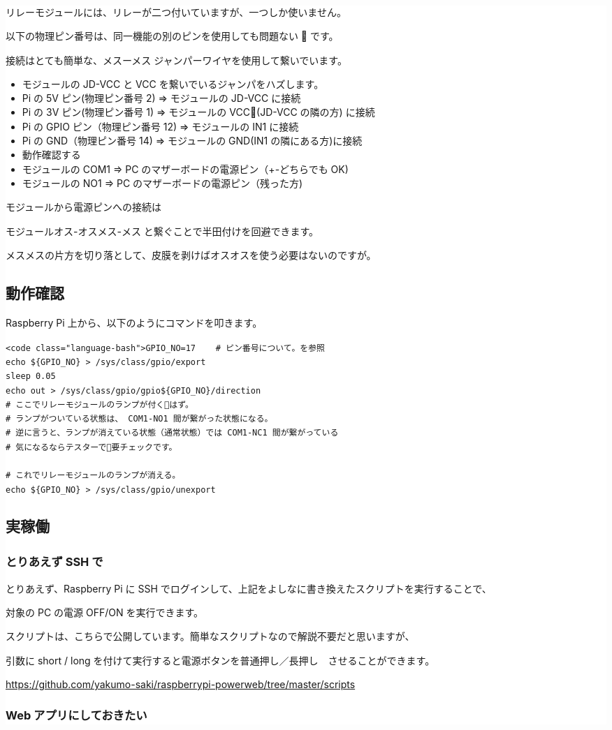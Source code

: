 リレーモジュールには、リレーが二つ付いていますが、一つしか使いません。

以下の物理ピン番号は、同一機能の別のピンを使用しても問題ない  です。

接続はとても簡単な、メスーメス ジャンパーワイヤを使用して繋いでいます。

- モジュールの JD-VCC と VCC を繋いでいるジャンパをハズします。
- Pi の 5V ピン(物理ピン番号 2) => モジュールの JD-VCC に接続
- Pi の 3V ピン(物理ピン番号 1) => モジュールの VCC(JD-VCC の隣の方) に接続
- Pi の GPIO ピン（物理ピン番号 12) => モジュールの IN1 に接続
- Pi の GND（物理ピン番号 14) => モジュールの GND(IN1 の隣にある方)に接続
- 動作確認する
- モジュールの COM1 => PC のマザーボードの電源ピン（+-どちらでも OK)
- モジュールの NO1 => PC のマザーボードの電源ピン（残った方)

モジュールから電源ピンへの接続は

モジュールオス-オスメス-メス と繋ぐことで半田付けを回避できます。

メスメスの片方を切り落として、皮膜を剥けばオスオスを使う必要はないのですが。

## 動作確認

Raspberry Pi 上から、以下のようにコマンドを叩きます。

```
<code class="language-bash">GPIO_NO=17    # ピン番号について。を参照
echo ${GPIO_NO} > /sys/class/gpio/export
sleep 0.05
echo out > /sys/class/gpio/gpio${GPIO_NO}/direction
# ここでリレーモジュールのランプが付くはず。
# ランプがついている状態は、 COM1-NO1 間が繋がった状態になる。
# 逆に言うと、ランプが消えている状態（通常状態）では COM1-NC1 間が繋がっている
# 気になるならテスターで要チェックです。

# これでリレーモジュールのランプが消える。
echo ${GPIO_NO} > /sys/class/gpio/unexport
```

## 実稼働

### とりあえず SSH で

とりあえず、Raspberry Pi に SSH でログインして、上記をよしなに書き換えたスクリプトを実行することで、

対象の PC の電源 OFF/ON を実行できます。

スクリプトは、こちらで公開しています。簡単なスクリプトなので解説不要だと思いますが、

引数に short / long を付けて実行すると電源ボタンを普通押し／長押し　させることができます。

<a href="https://github.com/yakumo-saki/raspberrypi-powerweb/tree/master/scripts"><https://github.com/yakumo-saki/raspberrypi-powerweb/tree/master/scripts>

### Web アプリにしておきたい
